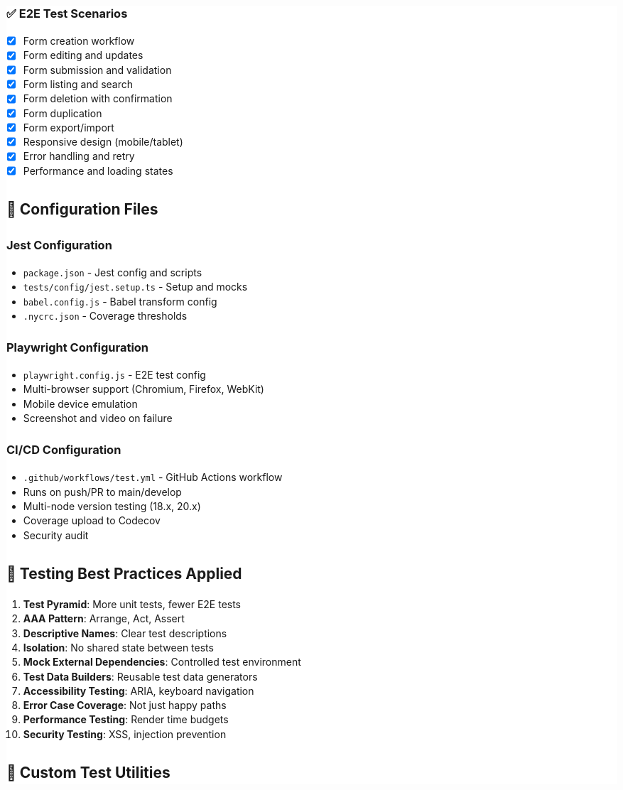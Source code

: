 ### ✅ E2E Test Scenarios

- [x] Form creation workflow
- [x] Form editing and updates
- [x] Form submission and validation
- [x] Form listing and search
- [x] Form deletion with confirmation
- [x] Form duplication
- [x] Form export/import
- [x] Responsive design (mobile/tablet)
- [x] Error handling and retry
- [x] Performance and loading states

## 🔧 Configuration Files

### Jest Configuration

- `package.json` - Jest config and scripts
- `tests/config/jest.setup.ts` - Setup and mocks
- `babel.config.js` - Babel transform config
- `.nycrc.json` - Coverage thresholds

### Playwright Configuration

- `playwright.config.js` - E2E test config
- Multi-browser support (Chromium, Firefox, WebKit)
- Mobile device emulation
- Screenshot and video on failure

### CI/CD Configuration

- `.github/workflows/test.yml` - GitHub Actions workflow
- Runs on push/PR to main/develop
- Multi-node version testing (18.x, 20.x)
- Coverage upload to Codecov
- Security audit

## 🧪 Testing Best Practices Applied

1. **Test Pyramid**: More unit tests, fewer E2E tests
2. **AAA Pattern**: Arrange, Act, Assert
3. **Descriptive Names**: Clear test descriptions
4. **Isolation**: No shared state between tests
5. **Mock External Dependencies**: Controlled test environment
6. **Test Data Builders**: Reusable test data generators
7. **Accessibility Testing**: ARIA, keyboard navigation
8. **Error Case Coverage**: Not just happy paths
9. **Performance Testing**: Render time budgets
10. **Security Testing**: XSS, injection prevention

## 🎨 Custom Test Utilities
